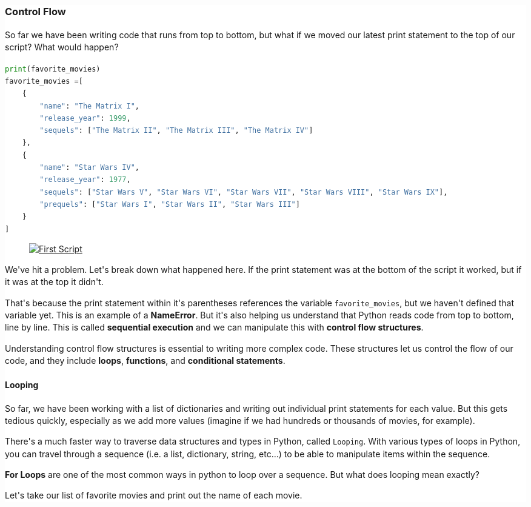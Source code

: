 ### Control Flow

So far we have been writing code that runs from top to bottom, but what if we moved our latest print statement to the top of our script? What would happen?

```python
print(favorite_movies)
favorite_movies =[
    {
        "name": "The Matrix I",
        "release_year": 1999,
        "sequels": ["The Matrix II", "The Matrix III", "The Matrix IV"]
    },
    {
        "name": "Star Wars IV",
        "release_year": 1977,
        "sequels": ["Star Wars V", "Star Wars VI", "Star Wars VII", "Star Wars VIII", "Star Wars IX"],
        "prequels": ["Star Wars I", "Star Wars II", "Star Wars III"]
    }
]
```

<figure>
    <a href="https://media.giphy.com/media/qQI16x8tgp7nW/giphy.gif">
    <img src="https://media.giphy.com/media/qQI16x8tgp7nW/giphy.gif" alt="First Script" class="image-popup">
    </a>
</figure>

We've hit a problem. Let's break down what happened here. If the print statement was at the bottom of the script it worked, but if it was at the top it didn't.

That's because the print statement within it's parentheses references the variable `favorite_movies`, but we haven't defined that variable yet. This is an example of a **NameError**. But it's also helping us understand that Python reads code from top to bottom, line by line. This is called **sequential execution** and we can manipulate this with **control flow structures**.

Understanding control flow structures is essential to writing more complex code. These structures let us control the flow of our code, and they include **loops**, **functions**, and **conditional statements**.

#### Looping

So far, we have been working with a list of dictionaries and writing out individual print statements for each value. But this gets tedious quickly, especially as we add more values (imagine if we had hundreds or thousands of movies, for example).

There's a much faster way to traverse data structures and types in Python, called `Looping`. With various types of loops in Python, you can travel through a sequence (i.e. a list, dictionary, string, etc...) to be able to manipulate items within the sequence.

**For Loops** are one of the most common ways in python to loop over a sequence. But what does looping mean exactly?

Let's take our list of favorite movies and print out the name of each movie.
